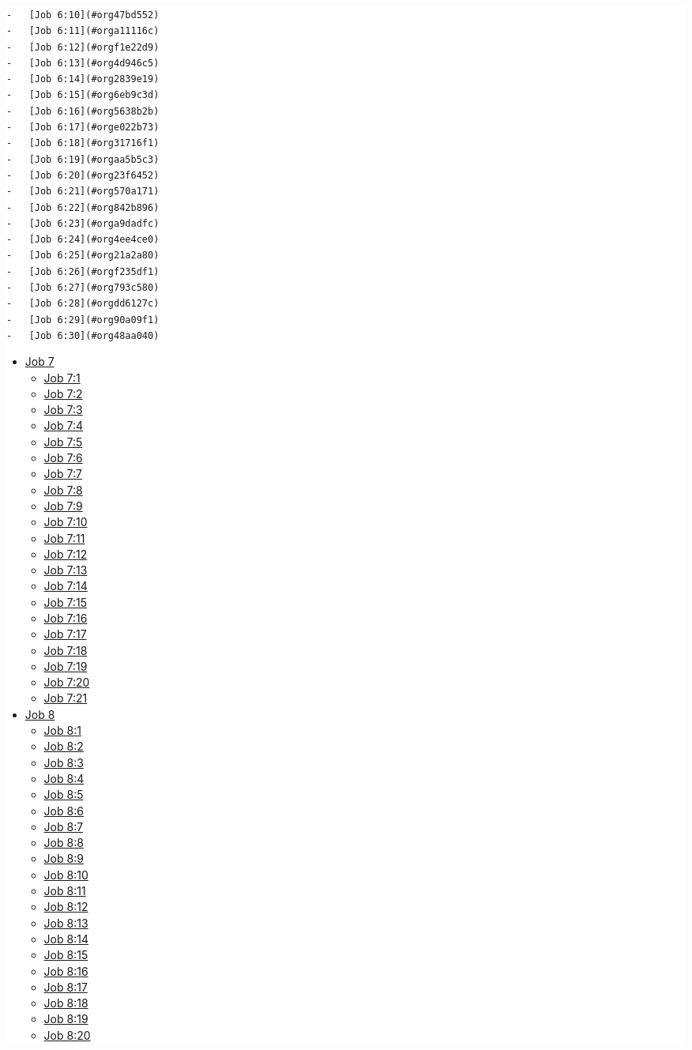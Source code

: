     -   [Job 6:10](#org47bd552)
    -   [Job 6:11](#orga11116c)
    -   [Job 6:12](#orgf1e22d9)
    -   [Job 6:13](#org4d946c5)
    -   [Job 6:14](#org2839e19)
    -   [Job 6:15](#org6eb9c3d)
    -   [Job 6:16](#org5638b2b)
    -   [Job 6:17](#orge022b73)
    -   [Job 6:18](#org31716f1)
    -   [Job 6:19](#orgaa5b5c3)
    -   [Job 6:20](#org23f6452)
    -   [Job 6:21](#org570a171)
    -   [Job 6:22](#org842b896)
    -   [Job 6:23](#orga9dadfc)
    -   [Job 6:24](#org4ee4ce0)
    -   [Job 6:25](#org21a2a80)
    -   [Job 6:26](#orgf235df1)
    -   [Job 6:27](#org793c580)
    -   [Job 6:28](#orgdd6127c)
    -   [Job 6:29](#org90a09f1)
    -   [Job 6:30](#org48aa040)
-   [Job 7](#orgc053848)
    -   [Job 7:1](#orgba40788)
    -   [Job 7:2](#org00dbff0)
    -   [Job 7:3](#org54c4558)
    -   [Job 7:4](#org6778639)
    -   [Job 7:5](#org5759744)
    -   [Job 7:6](#orga381b3a)
    -   [Job 7:7](#orgb546654)
    -   [Job 7:8](#org7df12df)
    -   [Job 7:9](#org8f63e51)
    -   [Job 7:10](#orgdcf31c6)
    -   [Job 7:11](#orgd901ba6)
    -   [Job 7:12](#org1aed0a6)
    -   [Job 7:13](#org4e1ea88)
    -   [Job 7:14](#orgeda94ae)
    -   [Job 7:15](#org42c67a0)
    -   [Job 7:16](#org0737474)
    -   [Job 7:17](#org76efdcb)
    -   [Job 7:18](#orgeeb2f01)
    -   [Job 7:19](#orge66ab56)
    -   [Job 7:20](#orgfc9b2f8)
    -   [Job 7:21](#org66b8401)
-   [Job 8](#orgae663ca)
    -   [Job 8:1](#orge77bc6b)
    -   [Job 8:2](#org8acb509)
    -   [Job 8:3](#org9d9375c)
    -   [Job 8:4](#orgea7dfb4)
    -   [Job 8:5](#orgcbff712)
    -   [Job 8:6](#org7d71275)
    -   [Job 8:7](#orge590aea)
    -   [Job 8:8](#orgf592420)
    -   [Job 8:9](#org5eedcc0)
    -   [Job 8:10](#org05d4b62)
    -   [Job 8:11](#orga326899)
    -   [Job 8:12](#orgc5d77ea)
    -   [Job 8:13](#org1fb0daa)
    -   [Job 8:14](#orgb8fa963)
    -   [Job 8:15](#orgcf62032)
    -   [Job 8:16](#orgc7c9ffd)
    -   [Job 8:17](#org3f01acc)
    -   [Job 8:18](#org8ef663b)
    -   [Job 8:19](#org2c86922)
    -   [Job 8:20](#org5d2f939)